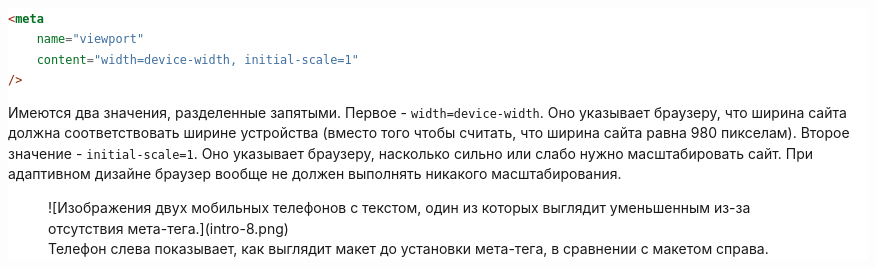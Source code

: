 ```html
<meta
    name="viewport"
    content="width=device-width, initial-scale=1"
/>
```

Имеются два значения, разделенные запятыми. Первое - `width=device-width`. Оно указывает браузеру, что ширина сайта должна соответствовать ширине устройства (вместо того чтобы считать, что ширина сайта равна 980 пикселам). Второе значение - `initial-scale=1`. Оно указывает браузеру, насколько сильно или слабо нужно масштабировать сайт. При адаптивном дизайне браузер вообще не должен выполнять никакого масштабирования.

<figure markdown>
![Изображения двух мобильных телефонов с текстом, один из которых выглядит уменьшенным из-за отсутствия мета-тега.](intro-8.png)
<figcaption>Телефон слева показывает, как выглядит макет до установки мета-тега, в сравнении с макетом справа.</figcaption>
</figure>
